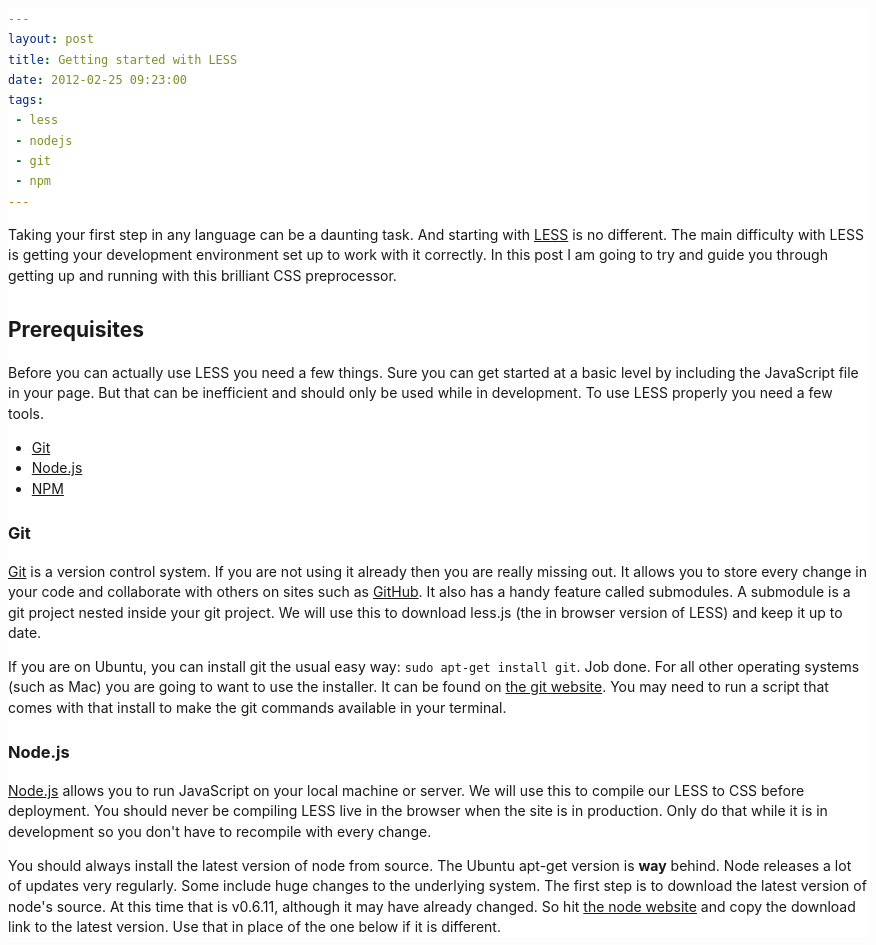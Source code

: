 ```yaml
---
layout: post
title: Getting started with LESS
date: 2012-02-25 09:23:00
tags:
 - less
 - nodejs
 - git
 - npm
---
```


Taking your first step in any language can be a daunting task. And starting with [LESS](http://lesscss.org/) is no different. The main difficulty with LESS is getting your development environment set up to work with it correctly. In this post I am going to try and guide you through getting up and running with this brilliant CSS preprocessor.

## Prerequisites

Before you can actually use LESS you need a few things. Sure you can get started at a basic level by including the JavaScript file in your page. But that can be inefficient and should only be used while in development. To use LESS properly you need a few tools.

 * [Git](#git)
 * [Node.js](#nodejs)
 * [NPM](#npm)

### Git

[Git](http://git-scm.com/) is a version control system. If you are not using it already then you are really missing out. It allows you to store every change in your code and collaborate with others on sites such as [GitHub](https://github.com/). It also has a handy feature called submodules. A submodule is a git project nested inside your git project. We will use this to download less.js (the in browser version of LESS) and keep it up to date.

If you are on Ubuntu, you can install git the usual easy way: `sudo apt-get install git`. Job done. For all other operating systems (such as Mac) you are going to want to use the installer. It can be found on [the git website](http://git-scm.com/). You may need to run a script that comes with that install to make the git commands available in your terminal.

### Node.js

[Node.js](http://nodejs.org/) allows you to run JavaScript on your local machine or server. We will use this to compile our LESS to CSS before deployment. You should never be compiling LESS live in the browser when the site is in production. Only do that while it is in development so you don't have to recompile with every change.

You should always install the latest version of node from source. The Ubuntu apt-get version is **way** behind. Node releases a lot of updates very regularly. Some include huge changes to the underlying system. The first step is to download the latest version of node's source. At this time that is v0.6.11, although it may have already changed. So hit [the node website](http://nodejs.org/) and copy the download link to the latest version. Use that in place of the one below if it is different.
